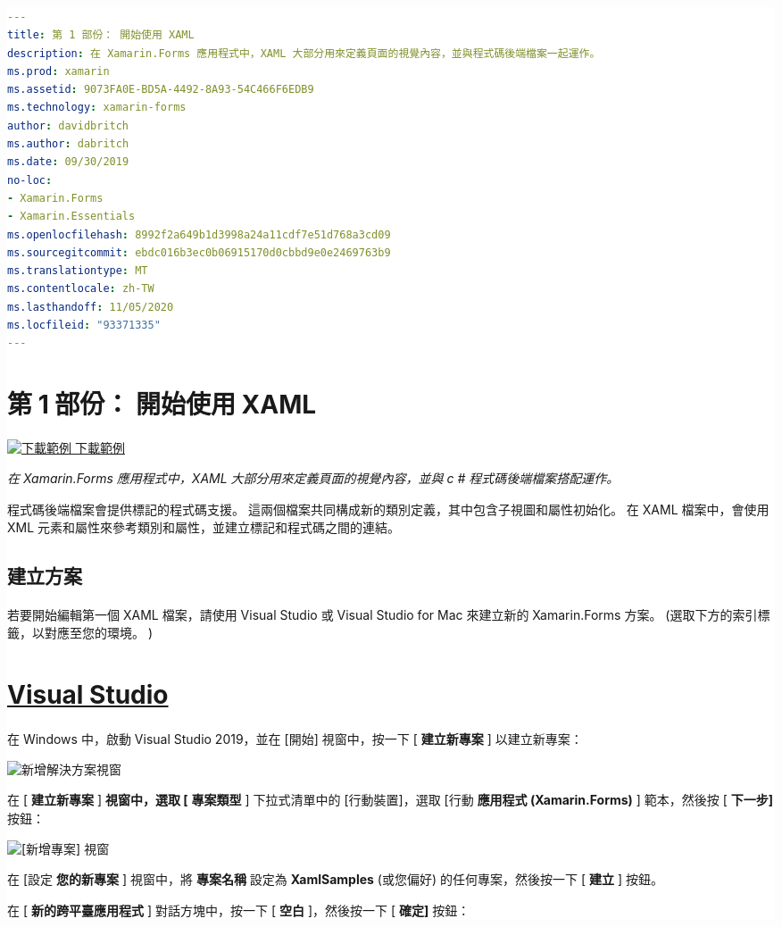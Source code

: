 ```yaml
---
title: 第 1 部份： 開始使用 XAML
description: 在 Xamarin.Forms 應用程式中，XAML 大部分用來定義頁面的視覺內容，並與程式碼後端檔案一起運作。
ms.prod: xamarin
ms.assetid: 9073FA0E-BD5A-4492-8A93-54C466F6EDB9
ms.technology: xamarin-forms
author: davidbritch
ms.author: dabritch
ms.date: 09/30/2019
no-loc:
- Xamarin.Forms
- Xamarin.Essentials
ms.openlocfilehash: 8992f2a649b1d3998a24a11cdf7e51d768a3cd09
ms.sourcegitcommit: ebdc016b3ec0b06915170d0cbbd9e0e2469763b9
ms.translationtype: MT
ms.contentlocale: zh-TW
ms.lasthandoff: 11/05/2020
ms.locfileid: "93371335"
---
```

# <a name="part-1-getting-started-with-xaml"></a>第 1 部份： 開始使用 XAML

[![下載範例](~/media/shared/download.png) 下載範例](/samples/xamarin/xamarin-forms-samples/xamlsamples)

_在 Xamarin.Forms 應用程式中，XAML 大部分用來定義頁面的視覺內容，並與 c # 程式碼後端檔案搭配運作。_

程式碼後端檔案會提供標記的程式碼支援。 這兩個檔案共同構成新的類別定義，其中包含子視圖和屬性初始化。 在 XAML 檔案中，會使用 XML 元素和屬性來參考類別和屬性，並建立標記和程式碼之間的連結。

## <a name="creating-the-solution"></a>建立方案

若要開始編輯第一個 XAML 檔案，請使用 Visual Studio 或 Visual Studio for Mac 來建立新的 Xamarin.Forms 方案。  (選取下方的索引標籤，以對應至您的環境。 ) 



# <a name="visual-studio"></a>[Visual Studio](#tab/windows)

在 Windows 中，啟動 Visual Studio 2019，並在 [開始] 視窗中，按一下 [ **建立新專案** ] 以建立新專案：

![新增解決方案視窗](get-started-with-xaml-images/win/new-solution-2019.png)

在 [ **建立新專案** ] **視窗中，選取 [** **專案類型** ] 下拉式清單中的 [行動裝置]，選取 [行動 **應用程式 (Xamarin.Forms)** ] 範本，然後按 [ **下一步]** 按鈕：

![[新增專案] 視窗](get-started-with-xaml-images/win/new-project-2019.png)

在 [設定 **您的新專案** ] 視窗中，將 **專案名稱** 設定為 **XamlSamples** (或您偏好) 的任何專案，然後按一下 [ **建立** ] 按鈕。

在 [ **新的跨平臺應用程式** ] 對話方塊中，按一下 [ **空白** ]，然後按一下 [ **確定]** 按鈕：
